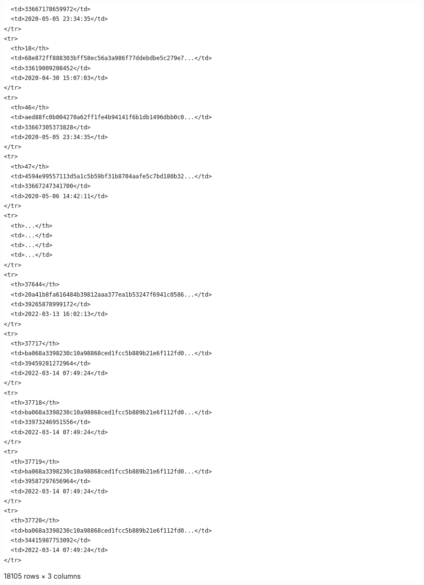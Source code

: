       <td>33667178659972</td>
      <td>2020-05-05 23:34:35</td>
    </tr>
    <tr>
      <th>18</th>
      <td>68e872ff888303bff58ec56a3a986f77ddebdbe5c279e7...</td>
      <td>33619009208452</td>
      <td>2020-04-30 15:07:03</td>
    </tr>
    <tr>
      <th>46</th>
      <td>aed88fc0b004270a62ff1fe4b94141f6b1db1496dbb0c0...</td>
      <td>33667305373828</td>
      <td>2020-05-05 23:34:35</td>
    </tr>
    <tr>
      <th>47</th>
      <td>4594e99557113d5a1c5b59bf31b8704aafe5c7bd180b32...</td>
      <td>33667247341700</td>
      <td>2020-05-06 14:42:11</td>
    </tr>
    <tr>
      <th>...</th>
      <td>...</td>
      <td>...</td>
      <td>...</td>
    </tr>
    <tr>
      <th>37644</th>
      <td>20a41b8fa616484b39812aaa377ea1b53247f6941c0586...</td>
      <td>39265878999172</td>
      <td>2022-03-13 16:02:13</td>
    </tr>
    <tr>
      <th>37717</th>
      <td>ba068a3398230c10a98868ced1fcc5b889b21e6f112fd0...</td>
      <td>39459281272964</td>
      <td>2022-03-14 07:49:24</td>
    </tr>
    <tr>
      <th>37718</th>
      <td>ba068a3398230c10a98868ced1fcc5b889b21e6f112fd0...</td>
      <td>33973246951556</td>
      <td>2022-03-14 07:49:24</td>
    </tr>
    <tr>
      <th>37719</th>
      <td>ba068a3398230c10a98868ced1fcc5b889b21e6f112fd0...</td>
      <td>39587297656964</td>
      <td>2022-03-14 07:49:24</td>
    </tr>
    <tr>
      <th>37720</th>
      <td>ba068a3398230c10a98868ced1fcc5b889b21e6f112fd0...</td>
      <td>34415987753092</td>
      <td>2022-03-14 07:49:24</td>
    </tr>
  </tbody>
</table>
<p>18105 rows × 3 columns</p>
</div>
